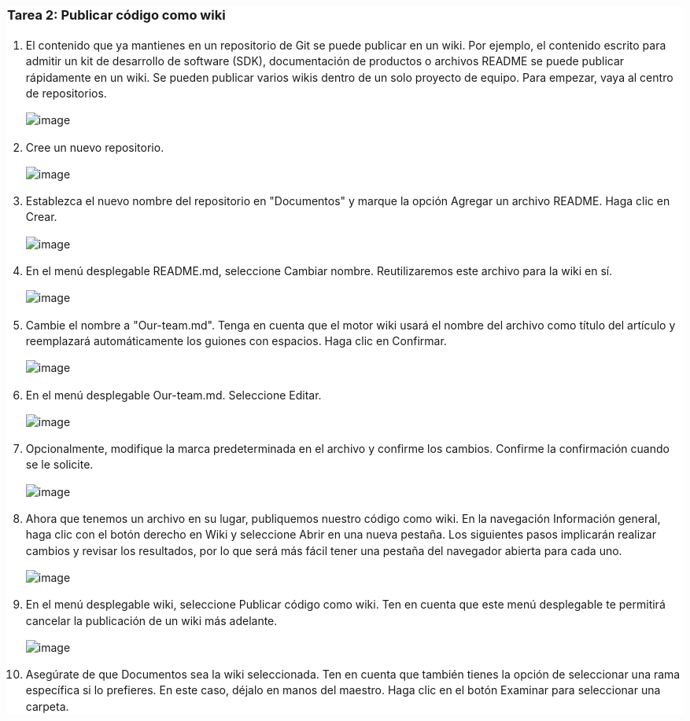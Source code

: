 ### Tarea 2: Publicar código como wiki

1. El contenido que ya mantienes en un repositorio de Git se puede publicar en un wiki. Por ejemplo, el contenido escrito para admitir un kit de desarrollo de software (SDK), documentación de productos o archivos README se puede publicar rápidamente en un wiki. Se pueden publicar varios wikis dentro de un solo proyecto de equipo. Para empezar, vaya al centro de repositorios.

    ![image](https://github.com/Nat15005/DevOps_Lab02/assets/111907712/1b02c1ea-01e0-4eaf-a2dd-68b72ae40230)

2. Cree un nuevo repositorio.

    ![image](https://github.com/Nat15005/DevOps_Lab02/assets/111907712/6ec96001-93c8-4741-a7a5-75fc0ce2b882)

3. Establezca el nuevo nombre del repositorio en "Documentos" y marque la opción Agregar un archivo README. Haga clic en Crear.

    ![image](https://github.com/Nat15005/DevOps_Lab02/assets/111907712/694ab73a-bbd9-42d3-95e9-d600ccabcf37)

4. En el menú desplegable README.md, seleccione Cambiar nombre. Reutilizaremos este archivo para la wiki en sí.

    ![image](https://github.com/Nat15005/DevOps_Lab02/assets/111907712/d55128ff-dcc0-42d2-a621-654f7e6f33d2)

5. Cambie el nombre a "Our-team.md". Tenga en cuenta que el motor wiki usará el nombre del archivo como título del artículo y reemplazará automáticamente los guiones con espacios. Haga clic en Confirmar.

    ![image](https://github.com/Nat15005/DevOps_Lab02/assets/111907712/4048a9a1-9f12-48b5-8539-dcb51fedb5b6)

6. En el menú desplegable Our-team.md. Seleccione Editar.

    ![image](https://github.com/Nat15005/DevOps_Lab02/assets/111907712/7f4ee91c-12cc-46b9-a507-2650fc36fb05)

7. Opcionalmente, modifique la marca predeterminada en el archivo y confirme los cambios. Confirme la confirmación cuando se le solicite.

    ![image](https://github.com/Nat15005/DevOps_Lab02/assets/111907712/08b64307-b98d-4442-b4b0-61e9b778249e)

8. Ahora que tenemos un archivo en su lugar, publiquemos nuestro código como wiki. En la navegación Información general, haga clic con el botón derecho en Wiki y seleccione Abrir en una nueva pestaña. Los siguientes pasos implicarán realizar cambios y revisar los resultados, por lo que será más fácil tener una pestaña del navegador abierta para cada uno.

    ![image](https://github.com/Nat15005/DevOps_Lab02/assets/111907712/e7fa716d-6d37-44c5-bc24-9ed60df86546)

9. En el menú desplegable wiki, seleccione Publicar código como wiki. Ten en cuenta que este menú desplegable te permitirá cancelar la publicación de un wiki más adelante.

    ![image](https://github.com/Nat15005/DevOps_Lab02/assets/111907712/a65ef9d4-120d-4417-9116-b82ebb29510c)

10. Asegúrate de que Documentos sea la wiki seleccionada. Ten en cuenta que también tienes la opción de seleccionar una rama específica si lo prefieres. En este caso, déjalo en manos del maestro. Haga clic en el botón Examinar para seleccionar una carpeta.
